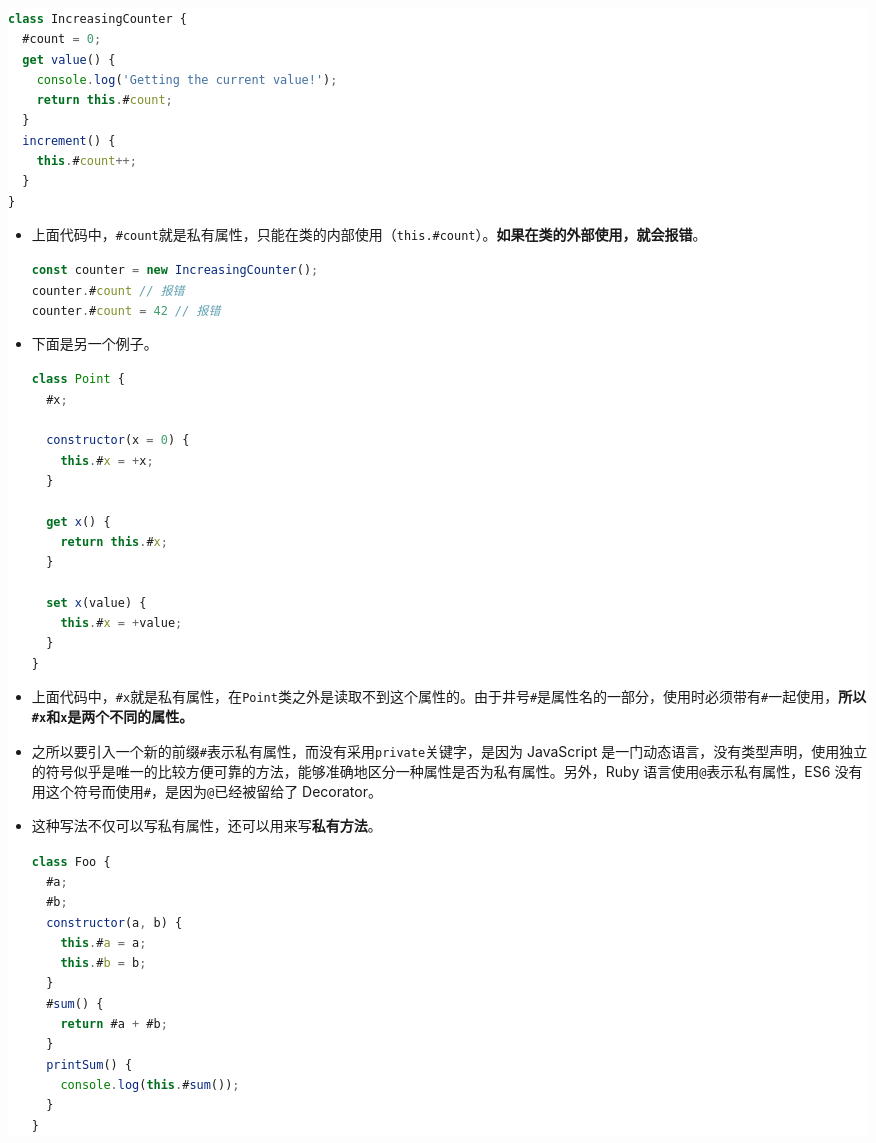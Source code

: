   ```javascript
  class IncreasingCounter {
    #count = 0;
    get value() {
      console.log('Getting the current value!');
      return this.#count;
    }
    increment() {
      this.#count++;
    }
  }
  ```

- 上面代码中，`#count`就是私有属性，只能在类的内部使用（`this.#count`）。**如果在类的外部使用，就会报错**。

  ```javascript
  const counter = new IncreasingCounter();
  counter.#count // 报错
  counter.#count = 42 // 报错
  ```

- 下面是另一个例子。

  ```javascript
  class Point {
    #x;
  
    constructor(x = 0) {
      this.#x = +x;
    }
  
    get x() {
      return this.#x;
    }
  
    set x(value) {
      this.#x = +value;
    }
  }
  ```

- 上面代码中，`#x`就是私有属性，在`Point`类之外是读取不到这个属性的。由于井号`#`是属性名的一部分，使用时必须带有`#`一起使用，**所以`#x`和`x`是两个不同的属性。**

- 之所以要引入一个新的前缀`#`表示私有属性，而没有采用`private`关键字，是因为 JavaScript 是一门动态语言，没有类型声明，使用独立的符号似乎是唯一的比较方便可靠的方法，能够准确地区分一种属性是否为私有属性。另外，Ruby 语言使用`@`表示私有属性，ES6 没有用这个符号而使用`#`，是因为`@`已经被留给了 Decorator。

- 这种写法不仅可以写私有属性，还可以用来写**私有方法**。

  ```javascript
  class Foo {
    #a;
    #b;
    constructor(a, b) {
      this.#a = a;
      this.#b = b;
    }
    #sum() {
      return #a + #b;
    }
    printSum() {
      console.log(this.#sum());
    }
  }
  ```
